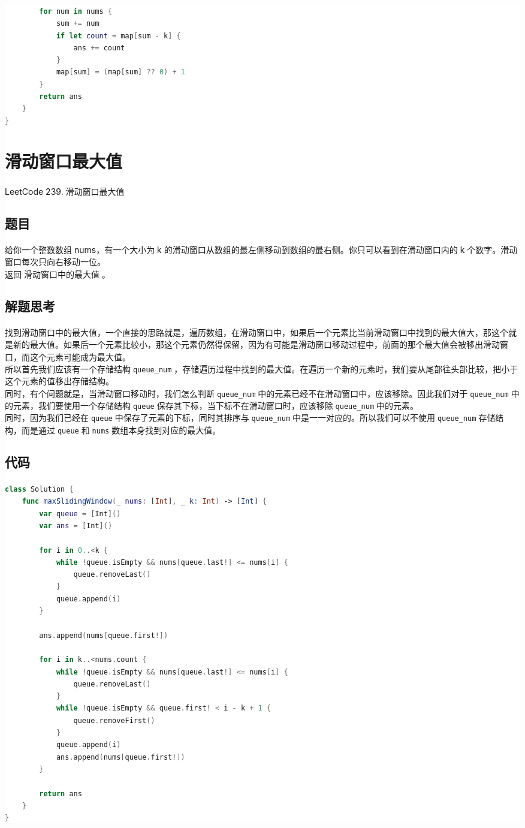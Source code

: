 ```swift
        for num in nums {
            sum += num
            if let count = map[sum - k] {
                ans += count
            }
            map[sum] = (map[sum] ?? 0) + 1
        }
        return ans
    }
}
```

<h1 id="239">滑动窗口最大值</h1>

LeetCode 239. 滑动窗口最大值<br>
## 题目
给你一个整数数组 nums，有一个大小为 k 的滑动窗口从数组的最左侧移动到数组的最右侧。你只可以看到在滑动窗口内的 k 个数字。滑动窗口每次只向右移动一位。<br>
返回 滑动窗口中的最大值 。
## 解题思考
找到滑动窗口中的最大值，一个直接的思路就是，遍历数组，在滑动窗口中，如果后一个元素比当前滑动窗口中找到的最大值大，那这个就是新的最大值。如果后一个元素比较小，那这个元素仍然得保留，因为有可能是滑动窗口移动过程中，前面的那个最大值会被移出滑动窗口，而这个元素可能成为最大值。<br>
所以首先我们应该有一个存储结构 `queue_num` ，存储遍历过程中找到的最大值。在遍历一个新的元素时，我们要从尾部往头部比较，把小于这个元素的值移出存储结构。<br>
同时，有个问题就是，当滑动窗口移动时，我们怎么判断 `queue_num` 中的元素已经不在滑动窗口中，应该移除。因此我们对于 `queue_num` 中的元素，我们要使用一个存储结构 `queue` 保存其下标，当下标不在滑动窗口时，应该移除 `queue_num` 中的元素。<br>
同时，因为我们已经在 `queue` 中保存了元素的下标，同时其排序与 `queue_num` 中是一一对应的。所以我们可以不使用 `queue_num` 存储结构，而是通过 `queue` 和 `nums` 数组本身找到对应的最大值。<br>
## 代码
```swift
class Solution {
    func maxSlidingWindow(_ nums: [Int], _ k: Int) -> [Int] {
        var queue = [Int]()
        var ans = [Int]()

        for i in 0..<k {
            while !queue.isEmpty && nums[queue.last!] <= nums[i] {
                queue.removeLast()
            }
            queue.append(i)
        }

        ans.append(nums[queue.first!])

        for i in k..<nums.count {
            while !queue.isEmpty && nums[queue.last!] <= nums[i] {
                queue.removeLast()
            }
            while !queue.isEmpty && queue.first! < i - k + 1 {
                queue.removeFirst()
            }
            queue.append(i)
            ans.append(nums[queue.first!])
        }

        return ans
    }
}
```
